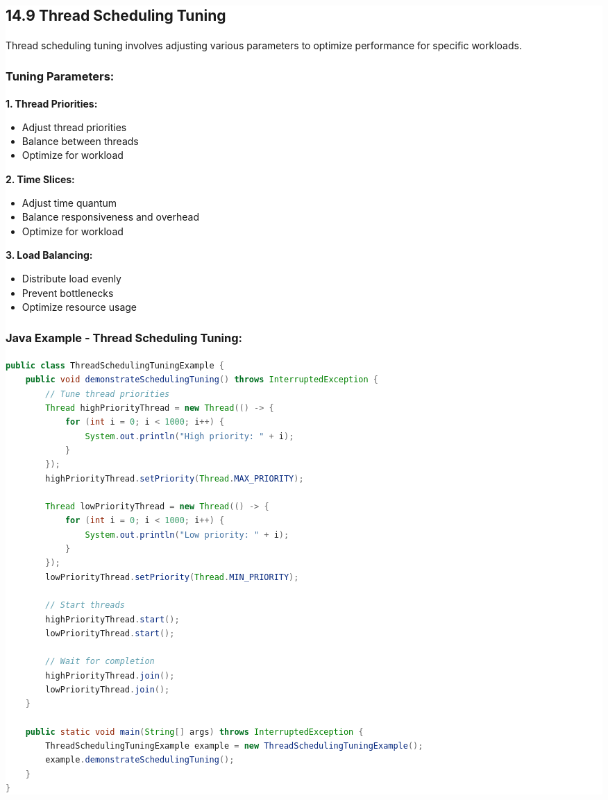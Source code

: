## 14.9 Thread Scheduling Tuning

Thread scheduling tuning involves adjusting various parameters to optimize performance for specific workloads.

### Tuning Parameters:

**1. Thread Priorities:**
- Adjust thread priorities
- Balance between threads
- Optimize for workload

**2. Time Slices:**
- Adjust time quantum
- Balance responsiveness and overhead
- Optimize for workload

**3. Load Balancing:**
- Distribute load evenly
- Prevent bottlenecks
- Optimize resource usage

### Java Example - Thread Scheduling Tuning:

```java
public class ThreadSchedulingTuningExample {
    public void demonstrateSchedulingTuning() throws InterruptedException {
        // Tune thread priorities
        Thread highPriorityThread = new Thread(() -> {
            for (int i = 0; i < 1000; i++) {
                System.out.println("High priority: " + i);
            }
        });
        highPriorityThread.setPriority(Thread.MAX_PRIORITY);
        
        Thread lowPriorityThread = new Thread(() -> {
            for (int i = 0; i < 1000; i++) {
                System.out.println("Low priority: " + i);
            }
        });
        lowPriorityThread.setPriority(Thread.MIN_PRIORITY);
        
        // Start threads
        highPriorityThread.start();
        lowPriorityThread.start();
        
        // Wait for completion
        highPriorityThread.join();
        lowPriorityThread.join();
    }
    
    public static void main(String[] args) throws InterruptedException {
        ThreadSchedulingTuningExample example = new ThreadSchedulingTuningExample();
        example.demonstrateSchedulingTuning();
    }
}
```
